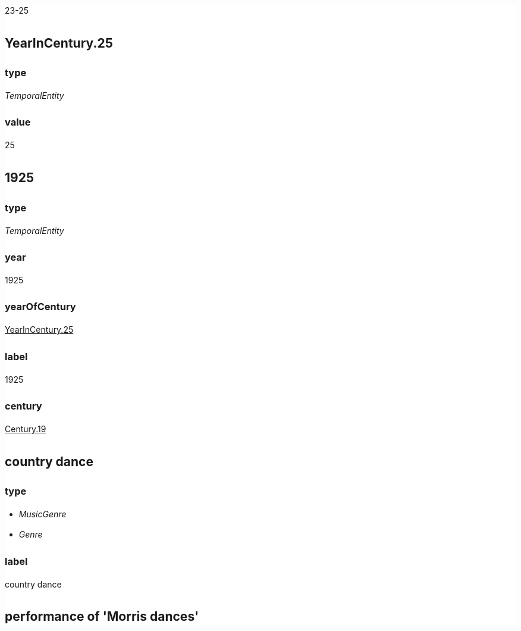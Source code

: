 
23-25

## YearInCentury.25

### type


*TemporalEntity*

### value


25

## 1925

### type


*TemporalEntity*

### year


1925

### yearOfCentury


[YearInCentury.25](#YearInCentury.25)

### label


1925

### century


[Century.19](#Century.19)

## country dance

### type

 - *MusicGenre*

 - *Genre*

### label


country dance

## performance of 'Morris dances'
